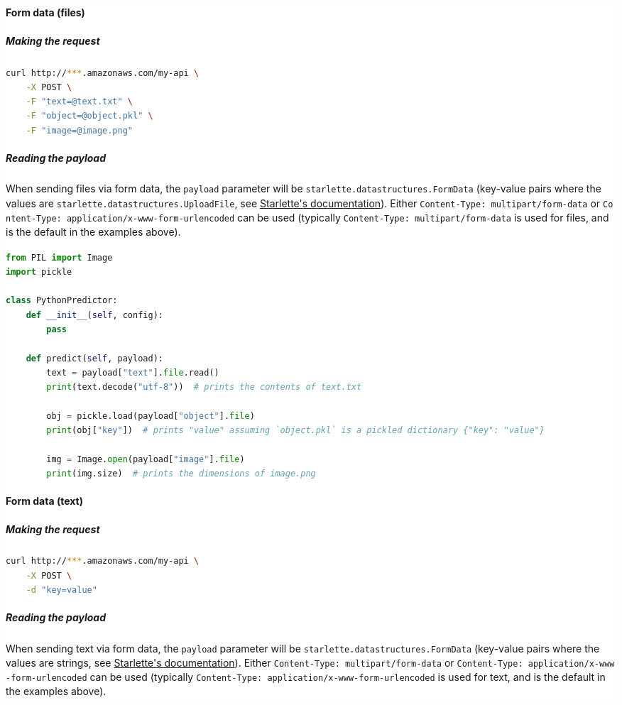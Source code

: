 #### Form data (files)

##### Making the request

```bash
curl http://***.amazonaws.com/my-api \
    -X POST \
    -F "text=@text.txt" \
    -F "object=@object.pkl" \
    -F "image=@image.png"
```

##### Reading the payload

When sending files via form data, the `payload` parameter will be `starlette.datastructures.FormData` (key-value pairs where the values are `starlette.datastructures.UploadFile`, see [Starlette's documentation](https://www.starlette.io/requests/#request-files)). Either `Content-Type: multipart/form-data` or `Content-Type: application/x-www-form-urlencoded` can be used (typically `Content-Type: multipart/form-data` is used for files, and is the default in the examples above).

```python
from PIL import Image
import pickle

class PythonPredictor:
    def __init__(self, config):
        pass

    def predict(self, payload):
        text = payload["text"].file.read()
        print(text.decode("utf-8"))  # prints the contents of text.txt

        obj = pickle.load(payload["object"].file)
        print(obj["key"])  # prints "value" assuming `object.pkl` is a pickled dictionary {"key": "value"}

        img = Image.open(payload["image"].file)
        print(img.size)  # prints the dimensions of image.png
```

#### Form data (text)

##### Making the request

```bash
curl http://***.amazonaws.com/my-api \
    -X POST \
    -d "key=value"
```

##### Reading the payload

When sending text via form data, the `payload` parameter will be `starlette.datastructures.FormData` (key-value pairs where the values are strings, see [Starlette's documentation](https://www.starlette.io/requests/#request-files)). Either `Content-Type: multipart/form-data` or `Content-Type: application/x-www-form-urlencoded` can be used (typically `Content-Type: application/x-www-form-urlencoded` is used for text, and is the default in the examples above).
